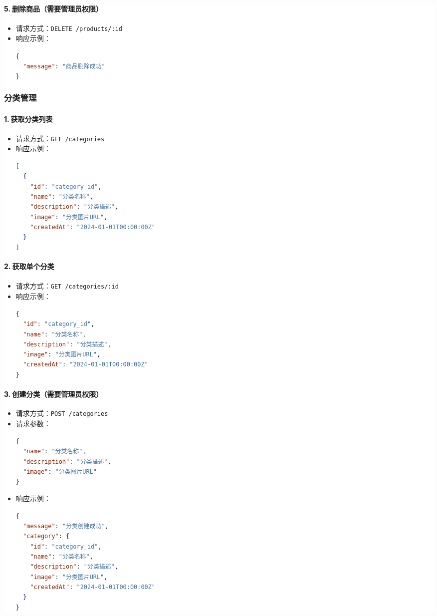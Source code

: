 #### 5. 删除商品（需要管理员权限）
- 请求方式：`DELETE /products/:id`
- 响应示例：
  ```json
  {
    "message": "商品删除成功"
  }
  ```

### 分类管理

#### 1. 获取分类列表
- 请求方式：`GET /categories`
- 响应示例：
  ```json
  [
    {
      "id": "category_id",
      "name": "分类名称",
      "description": "分类描述",
      "image": "分类图片URL",
      "createdAt": "2024-01-01T00:00:00Z"
    }
  ]
  ```

#### 2. 获取单个分类
- 请求方式：`GET /categories/:id`
- 响应示例：
  ```json
  {
    "id": "category_id",
    "name": "分类名称",
    "description": "分类描述",
    "image": "分类图片URL",
    "createdAt": "2024-01-01T00:00:00Z"
  }
  ```

#### 3. 创建分类（需要管理员权限）
- 请求方式：`POST /categories`
- 请求参数：
  ```json
  {
    "name": "分类名称",
    "description": "分类描述",
    "image": "分类图片URL"
  }
  ```
- 响应示例：
  ```json
  {
    "message": "分类创建成功",
    "category": {
      "id": "category_id",
      "name": "分类名称",
      "description": "分类描述",
      "image": "分类图片URL",
      "createdAt": "2024-01-01T00:00:00Z"
    }
  }
  ```
